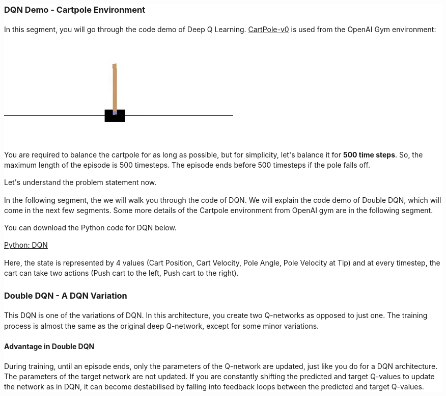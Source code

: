 ### DQN Demo - Cartpole Environment
In this segment, you will go through the code demo of Deep Q Learning.  [CartPole-v0](https://gym.openai.com/envs/CartPole-v0/) is used from the OpenAI Gym environment:

![title](img/cartpole1.png)

You are required to balance the cartpole for as long as possible, but for simplicity, let's balance it for **500 time steps**. So, the maximum length of the episode is 500 timesteps. The episode ends before 500 timesteps if the pole falls off.

Let's understand the problem statement now. 

In the following segment, the we will walk you through the code of DQN.  We will explain the code demo of Double DQN, which will come in the next few segments. Some more details of the Cartpole environment from OpenAI gym are in the following segment. 


You can download the Python code for DQN below. 

[Python: DQN](dataset/DQN+code)

Here, the state is represented by 4 values (Cart Position, Cart Velocity, Pole Angle, Pole Velocity at Tip) and at every timestep, the cart can take two actions (Push cart to the left, Push cart to the right).

### Double DQN - A DQN Variation
This DQN is one of the variations of DQN. In this architecture, you create two Q-networks as opposed to just one.  The training process is almost the same as the original deep Q-network, except for some minor variations. 

#### Advantage in Double DQN
During training, until an episode ends, only the parameters of the Q-network are updated, just like you do for a DQN architecture. The parameters of the target network are not updated.  If you are constantly shifting the predicted and target Q-values to update the network as in DQN,  it can become destabilised by falling into feedback loops between the predicted and target Q-values.
